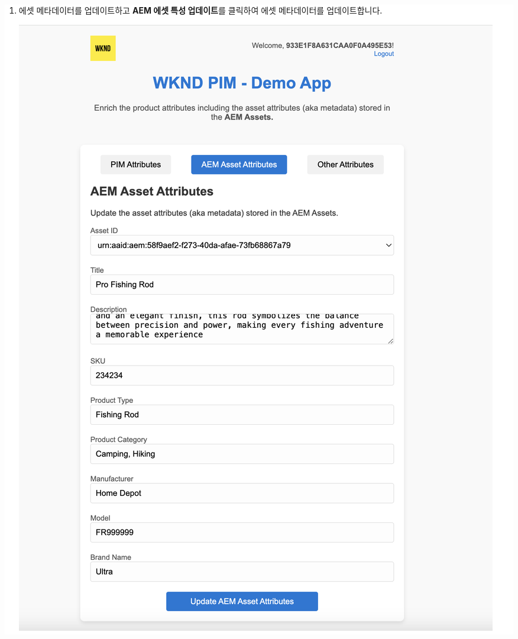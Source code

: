 1. 에셋 메타데이터를 업데이트하고 **AEM 에셋 특성 업데이트**&#x200B;를 클릭하여 에셋 메타데이터를 업데이트합니다.

   ![자산 메타데이터 업데이트](../assets/web-app/update-asset-metadata.png)
